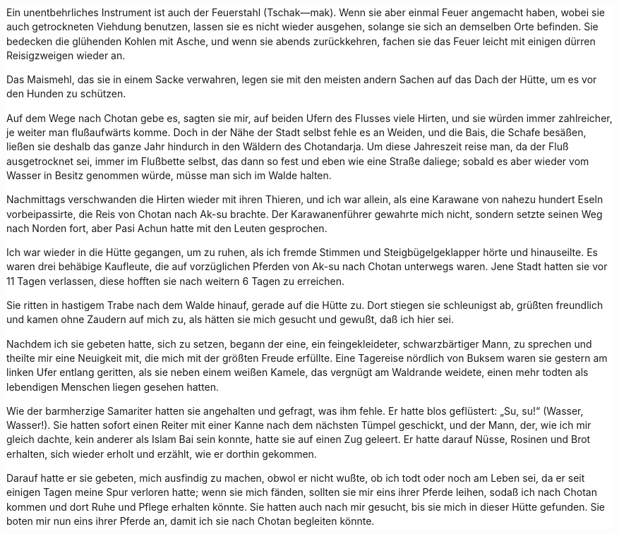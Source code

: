 Ein unentbehrliches Instrument ist auch der Feuerstahl (Tschak—mak). Wenn sie
aber einmal Feuer angemacht haben, wobei sie auch getrockneten Viehdung
benutzen, lassen sie es nicht wieder ausgehen, solange sie sich an demselben
Orte befinden. Sie bedecken die glühenden Kohlen mit Asche, und wenn sie abends
zurückkehren, fachen sie das Feuer leicht mit einigen dürren Reisigzweigen
wieder an.

Das Maismehl, das sie in einem Sacke verwahren, legen sie mit den meisten andern
Sachen auf das Dach der Hütte, um es vor den Hunden zu schützen.

Auf dem Wege nach Chotan gebe es, sagten sie mir, auf beiden Ufern des Flusses
viele Hirten, und sie würden immer zahlreicher, je weiter man flußaufwärts
komme. Doch in der Nähe der Stadt selbst fehle es an Weiden, und die Bais, die
Schafe besäßen, ließen sie deshalb das ganze Jahr hindurch in den Wäldern des
Chotandarja. Um diese Jahreszeit reise man, da der Fluß ausgetrocknet sei, immer
im Flußbette selbst, das dann so fest und eben wie eine Straße daliege; sobald
es aber wieder vom Wasser in Besitz genommen würde, müsse man sich im Walde
halten.

Nachmittags verschwanden die Hirten wieder mit ihren Thieren, und ich war
allein, als eine Karawane von nahezu hundert Eseln vorbeipassirte, die Reis von
Chotan nach Ak-su brachte. Der Karawanenführer gewahrte mich nicht, sondern
setzte seinen Weg nach Norden fort, aber Pasi Achun hatte mit den Leuten
gesprochen.

Ich war wieder in die Hütte gegangen, um zu ruhen, als ich fremde Stimmen und
Steigbügelgeklapper hörte und hinauseilte. Es waren drei behäbige Kaufleute, die
auf vorzüglichen Pferden von Ak-su nach Chotan unterwegs waren. Jene Stadt
hatten sie vor 11 Tagen verlassen, diese hofften sie nach weitern 6 Tagen zu
erreichen.

Sie ritten in hastigem Trabe nach dem Walde hinauf, gerade auf die Hütte zu.
Dort stiegen sie schleunigst ab, grüßten freundlich und kamen ohne Zaudern auf
mich zu, als hätten sie mich gesucht und gewußt, daß ich hier sei.

Nachdem ich sie gebeten hatte, sich zu setzen, begann der eine, ein
feingekleideter, schwarzbärtiger Mann, zu sprechen und theilte mir eine
Neuigkeit mit, die mich mit der größten Freude erfüllte. Eine Tagereise nördlich
von Buksem waren sie gestern am linken Ufer entlang geritten, als sie neben
einem weißen Kamele, das vergnügt am Waldrande weidete, einen mehr todten als
lebendigen Menschen liegen gesehen hatten.

Wie der barmherzige Samariter hatten sie angehalten und gefragt, was ihm fehle.
Er hatte blos geflüstert: „Su, su!“ (Wasser, Wasser!). Sie hatten sofort einen
Reiter mit einer Kanne nach dem nächsten Tümpel geschickt, und der Mann, der,
wie ich mir gleich dachte, kein anderer als Islam Bai sein konnte, hatte sie auf
einen Zug geleert. Er hatte darauf Nüsse, Rosinen und Brot erhalten, sich wieder
erholt und erzählt, wie er dorthin gekommen.

Darauf hatte er sie gebeten, mich ausfindig zu machen, obwol er nicht wußte, ob
ich todt oder noch am Leben sei, da er seit einigen Tagen meine Spur verloren
hatte; wenn sie mich fänden, sollten sie mir eins ihrer Pferde leihen, sodaß ich
nach Chotan kommen und dort Ruhe und Pflege erhalten könnte. Sie hatten auch
nach mir gesucht, bis sie mich in dieser Hütte gefunden. Sie boten mir nun eins
ihrer Pferde an, damit ich sie nach Chotan begleiten könnte.
